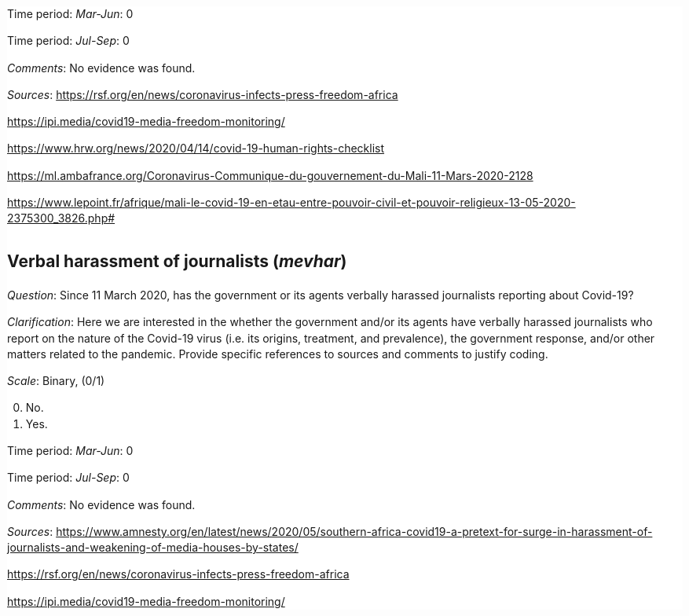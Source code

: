  
Time period: *Mar-Jun*: 0

 
Time period: *Jul-Sep*: 0

 

*Comments*:
 No evidence was found. 

*Sources*:
 https://rsf.org/en/news/coronavirus-infects-press-freedom-africa

https://ipi.media/covid19-media-freedom-monitoring/

https://www.hrw.org/news/2020/04/14/covid-19-human-rights-checklist

https://ml.ambafrance.org/Coronavirus-Communique-du-gouvernement-du-Mali-11-Mars-2020-2128

https://www.lepoint.fr/afrique/mali-le-covid-19-en-etau-entre-pouvoir-civil-et-pouvoir-religieux-13-05-2020-2375300_3826.php#





## Verbal harassment of journalists (*mevhar*) 

*Question*: Since 11 March 2020, has the government or its agents verbally harassed journalists reporting about Covid-19?

 

*Clarification*: Here we are interested in the whether the government and/or its agents have verbally harassed journalists who report on the nature of the Covid-19 virus (i.e. its origins, treatment, and prevalence), the government response, and/or other matters related to the pandemic. Provide specific references to sources and comments to justify coding.

 

*Scale*: Binary, (0/1) 

 0. No. 
 1. Yes.

 
Time period: *Mar-Jun*: 0

 
Time period: *Jul-Sep*: 0

 

*Comments*:
 No evidence was found. 

*Sources*:
 https://www.amnesty.org/en/latest/news/2020/05/southern-africa-covid19-a-pretext-for-surge-in-harassment-of-journalists-and-weakening-of-media-houses-by-states/

https://rsf.org/en/news/coronavirus-infects-press-freedom-africa

https://ipi.media/covid19-media-freedom-monitoring/

